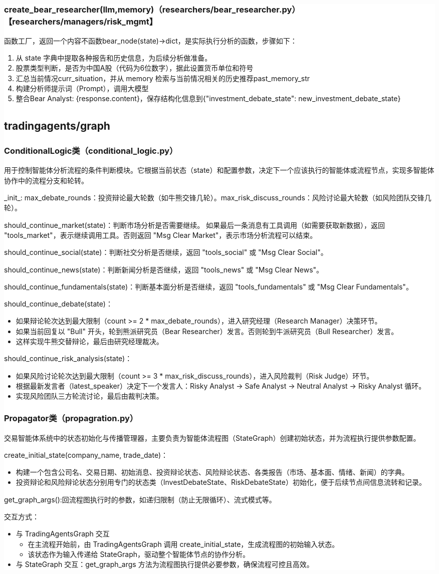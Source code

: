 ### create_bear_researcher(llm,memory)（researchers/bear_researcher.py）【researchers/managers/risk_mgmt】

函数工厂，返回一个内容不函数bear_node(state)->dict，是实际执行分析的函数，步骤如下：
1. 从 state 字典中提取各种报告和历史信息，为后续分析做准备。
2. 股票类型判断，是否为中国A股（代码为6位数字），据此设置货币单位和符号
3. 汇总当前情况curr_situation，并从 memory 检索与当前情况相关的历史推荐past_memory_str
4. 构建分析师提示词（Prompt），调用大模型
5. 整合Bear Analyst: {response.content}，保存结构化信息到{"investment_debate_state": new_investment_debate_state}



## tradingagents/graph

### ConditionalLogic类（conditional_logic.py）

用于控制智能体分析流程的条件判断模块。它根据当前状态（state）和配置参数，决定下一个应该执行的智能体或流程节点，实现多智能体协作中的流程分支和轮转。

\_init\_:
max_debate_rounds：投资辩论最大轮数（如牛熊交锋几轮）。max_risk_discuss_rounds：风险讨论最大轮数（如风险团队交锋几轮）。

should_continue_market(state)：判断市场分析是否需要继续。
    如果最后一条消息有工具调用（如需要获取新数据），返回 "tools_market"，表示继续调用工具。否则返回 "Msg Clear Market"，表示市场分析流程可以结束。

should_continue_social(state)：判断社交分析是否继续，返回 "tools_social" 或 "Msg Clear Social"。

should_continue_news(state)：判断新闻分析是否继续，返回 "tools_news" 或 "Msg Clear News"。

should_continue_fundamentals(state)：判断基本面分析是否继续，返回 "tools_fundamentals" 或 "Msg Clear Fundamentals"。

should_continue_debate(state)：
- 如果辩论轮次达到最大限制（count >= 2 * max_debate_rounds），进入研究经理（Research Manager）决策环节。
- 如果当前回复以 "Bull" 开头，轮到熊派研究员（Bear Researcher）发言。否则轮到牛派研究员（Bull Researcher）发言。
- 这样实现牛熊交替辩论，最后由研究经理裁决。

should_continue_risk_analysis(state)：
- 如果风险讨论轮次达到最大限制（count >= 3 * max_risk_discuss_rounds），进入风险裁判（Risk Judge）环节。
- 根据最新发言者（latest_speaker）决定下一个发言人：Risky Analyst → Safe Analyst → Neutral Analyst → Risky Analyst 循环。
- 实现风险团队三方轮流讨论，最后由裁判决策。

### Propagator类（propagration.py）
交易智能体系统中的状态初始化与传播管理器，主要负责为智能体流程图（StateGraph）创建初始状态，并为流程执行提供参数配置。

create_initial_state(company_name, trade_date)：
- 构建一个包含公司名、交易日期、初始消息、投资辩论状态、风险辩论状态、各类报告（市场、基本面、情绪、新闻）的字典。
- 投资辩论和风险辩论状态分别用专门的状态类（InvestDebateState、RiskDebateState）初始化，便于后续节点间信息流转和记录。

get_graph_args():回流程图执行时的参数，如递归限制（防止无限循环）、流式模式等。

交互方式：
- 与 TradingAgentsGraph 交互
    - 在主流程开始前，由 TradingAgentsGraph 调用 create_initial_state，生成流程图的初始输入状态。
    - 该状态作为输入传递给 StateGraph，驱动整个智能体节点的协作分析。
- 与 StateGraph 交互：get_graph_args 方法为流程图执行提供必要参数，确保流程可控且高效。
